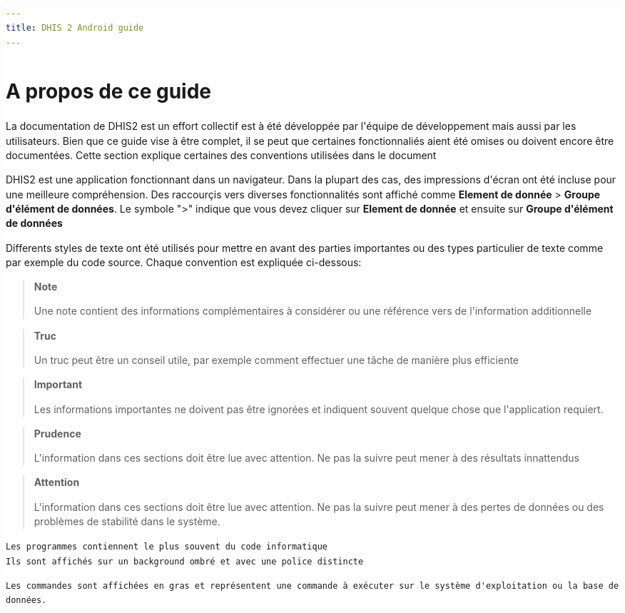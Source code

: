 ```yaml
---
title: DHIS 2 Android guide
---
```




# A propos de ce guide



La documentation de DHIS2 est un effort collectif est à été développée par l'équipe de développement mais aussi par les utilisateurs. Bien que ce guide vise à être complet, il se peut que certaines fonctionnaliés aient été omises ou doivent encore être documentées. Cette section explique certaines des conventions utilisées dans le document

DHIS2 est une application fonctionnant dans un navigateur. Dans la plupart des cas, des impressions d'écran ont été incluse pour une meilleure compréhension. Des raccourçis vers diverses fonctionnalités sont affiché comme **Element de donnée** \> **Groupe d'élément de données**. Le symbole "\>" indique que vous devez cliquer sur **Element de donnée** et ensuite sur **Groupe d'élément de données**

Differents styles de texte ont été utilisés pour mettre en avant des parties importantes ou des types particulier de texte comme par exemple du code source. Chaque convention est expliquée ci-dessous:

> **Note**
>
> Une note contient des informations complémentaires à considérer ou une référence vers de l'information additionnelle

> **Truc**
>
> Un truc peut être un conseil utile, par exemple comment effectuer une tâche de manière plus efficiente

> **Important**
>
> Les informations importantes ne doivent pas être ignorées et indiquent souvent quelque chose que l'application requiert.

> **Prudence**
>
> L'information dans ces sections doit être lue avec attention. Ne pas la suivre peut mener à des résultats innattendus

> **Attention**
>
> L'information dans ces sections doit être lue avec attention. Ne pas la suivre peut mener à des pertes de données ou des problèmes de stabilité dans le système.

    Les programmes contiennent le plus souvent du code informatique
    Ils sont affichés sur un background ombré et avec une police distincte

`Les commandes sont affichées en gras et représentent une commande à exécuter sur le système d'exploitation ou la base de données.`
